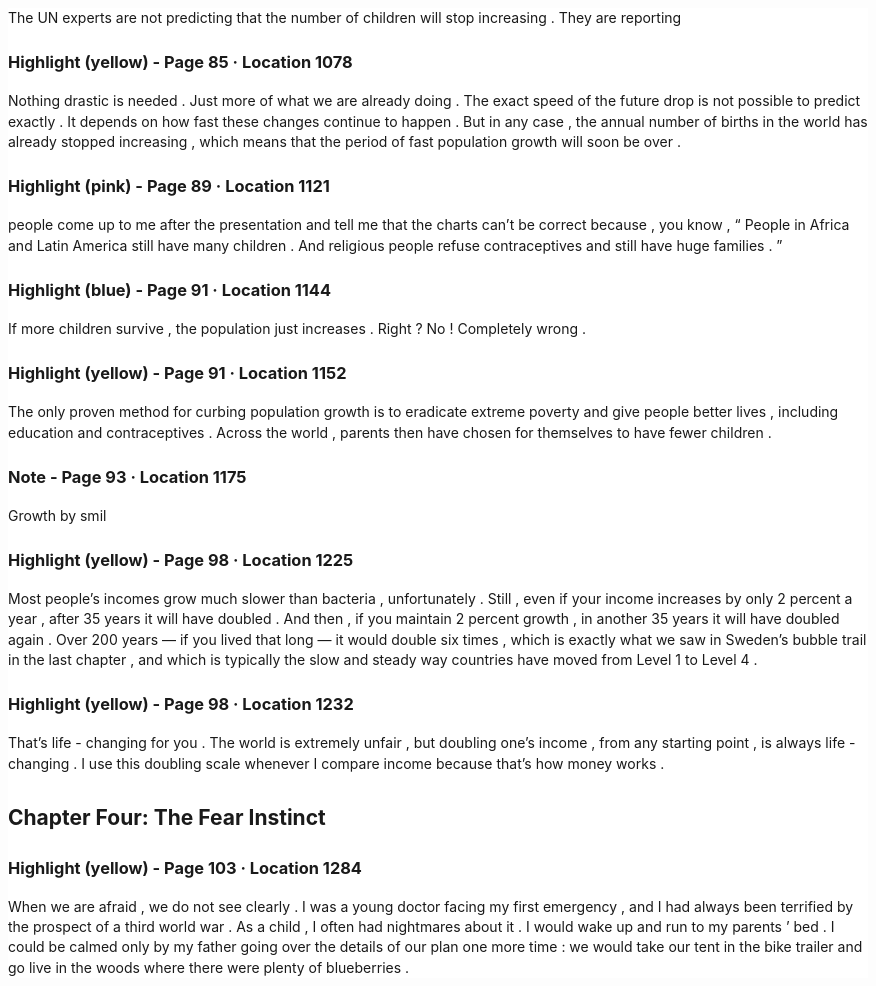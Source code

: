The UN experts are not predicting that the number of children will stop increasing . They are reporting

### Highlight (yellow) - Page 85 · Location 1078

Nothing drastic is needed . Just more of what we are already doing . The exact speed of the future drop is not possible to predict exactly . It depends on how fast these changes continue to happen . But in any case , the annual number of births in the world has already stopped increasing , which means that the period of fast population growth will soon be over .

### Highlight (pink) - Page 89 · Location 1121

people come up to me after the presentation and tell me that the charts can’t be correct because , you know , “ People in Africa and Latin America still have many children . And religious people refuse contraceptives and still have huge families . ”

### Highlight (blue) - Page 91 · Location 1144

If more children survive , the population just increases . Right ? No ! Completely wrong .

### Highlight (yellow) - Page 91 · Location 1152

The only proven method for curbing population growth is to eradicate extreme poverty and give people better lives , including education and contraceptives . Across the world , parents then have chosen for themselves to have fewer children .

### Note - Page 93 · Location 1175

Growth by smil

### Highlight (yellow) - Page 98 · Location 1225

Most people’s incomes grow much slower than bacteria , unfortunately . Still , even if your income increases by only 2 percent a year , after 35 years it will have doubled . And then , if you maintain 2 percent growth , in another 35 years it will have doubled again . Over 200 years — if you lived that long — it would double six times , which is exactly what we saw in Sweden’s bubble trail in the last chapter , and which is typically the slow and steady way countries have moved from Level 1 to Level 4 .

### Highlight (yellow) - Page 98 · Location 1232

That’s life - changing for you . The world is extremely unfair , but doubling one’s income , from any starting point , is always life - changing . I use this doubling scale whenever I compare income because that’s how money works .

## Chapter Four: The Fear Instinct

### Highlight (yellow) - Page 103 · Location 1284

When we are afraid , we do not see clearly . I was a young doctor facing my first emergency , and I had always been terrified by the prospect of a third world war . As a child , I often had nightmares about it . I would wake up and run to my parents ’ bed . I could be calmed only by my father going over the details of our plan one more time : we would take our tent in the bike trailer and go live in the woods where there were plenty of blueberries .
